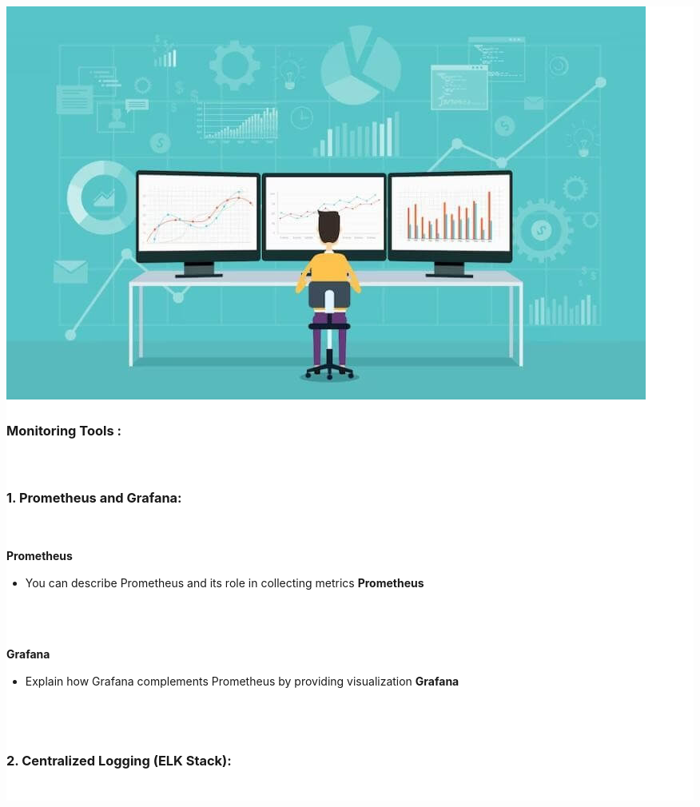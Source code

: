 ![](/images/blog/kubernetes-inside-3.jpg)
<br>


### **Monitoring Tools :**
<br>

### **1. Prometheus and Grafana:**
<br>

**Prometheus**
<br>

* You can describe Prometheus and its role in collecting metrics <a href="https://prometheus.io/" target=_blank style="text-decoration: none"> <b>Prometheus</b></a> 
<br>
<br>

**Grafana**
<br>

* Explain how Grafana complements Prometheus by providing visualization <a href="https://grafana.com/" target=_blank style="text-decoration: none"> <b>Grafana</b></a> 
<br>
<br>

### **2. Centralized Logging (ELK Stack):**
<br>
